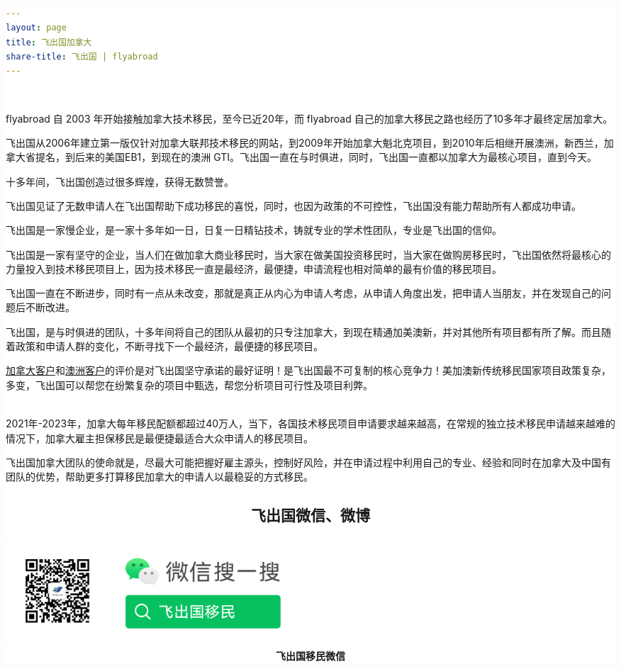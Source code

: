```yaml
---
layout: page
title: 飞出国加拿大
share-title: 飞出国 | flyabroad
---
```


<div><a name="0">&nbsp;</a></div>

flyabroad 自 2003 年开始接触加拿大技术移民，至今已近20年，而 flyabroad 自己的加拿大移民之路也经历了10多年才最终定居加拿大。

飞出国从2006年建立第一版仅针对加拿大联邦技术移民的网站，到2009年开始加拿大魁北克项目，到2010年后相继开展澳洲，新西兰，加拿大省提名，到后来的美国EB1，到现在的澳洲 GTI。飞出国一直在与时俱进，同时，飞出国一直都以加拿大为最核心项目，直到今天。

十多年间，飞出国创造过很多辉煌，获得无数赞誉。

飞出国见证了无数申请人在飞出国帮助下成功移民的喜悦，同时，也因为政策的不可控性，飞出国没有能力帮助所有人都成功申请。

飞出国是一家慢企业，是一家十多年如一日，日复一日精钻技术，铸就专业的学术性团队，专业是飞出国的信仰。

飞出国是一家有坚守的企业，当人们在做加拿大商业移民时，当大家在做美国投资移民时，当大家在做购房移民时，飞出国依然将最核心的力量投入到技术移民项目上，因为技术移民一直是最经济，最便捷，申请流程也相对简单的最有价值的移民项目。

飞出国一直在不断进步，同时有一点从未改变，那就是真正从内心为申请人考虑，从申请人角度出发，把申请人当朋友，并在发现自己的问题后不断改进。

飞出国，是与时俱进的团队，十多年间将自己的团队从最初的只专注加拿大，到现在精通加美澳新，并对其他所有项目都有所了解。而且随着政策和申请人群的变化，不断寻找下一个最经济，最便捷的移民项目。

<a href="contact#ca">加拿大客户</a>和<a href="contact#au">澳洲客户</a>的评价是对飞出国坚守承诺的最好证明！是飞出国最不可复制的核心竞争力！美加澳新传统移民国家项目政策复杂，多变，飞出国可以帮您在纷繁复杂的项目中甄选，帮您分析项目可行性及项目利弊。<br><br>

2021年-2023年，加拿大每年移民配额都超过40万人，当下，各国技术移民项目申请要求越来越高，在常规的独立技术移民申请越来越难的情况下，加拿大雇主担保移民是最便捷最适合大众申请人的移民项目。

飞出国加拿大团队的使命就是，尽最大可能把握好雇主源头，控制好风险，并在申请过程中利用自己的专业、经验和同时在加拿大及中国有团队的优势，帮助更多打算移民加拿大的申请人以最稳妥的方式移民。

<div>
<p><h2 style="text-align:center; font-weight:bold;">飞出国微信、微博</h2></p>
</div>

<div class="container">
  <div class="row justify-content-md-center">
    <div class="col-md-auto">
      <img style="max-widht: 250px; max-height: 150px" src="/assets/img/contact/wxgh_flyabroad.png" alt="飞出国移民微信" />
      <div style="text-align:center; font-weight:bold;">飞出国移民微信</div>
    </div>
    <div class="col-md-auto">